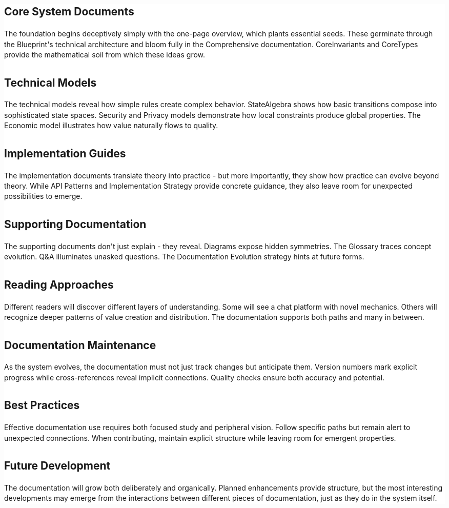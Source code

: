 ## Core System Documents

The foundation begins deceptively simply with the one-page overview, which plants essential seeds. These germinate through the Blueprint's technical architecture and bloom fully in the Comprehensive documentation. CoreInvariants and CoreTypes provide the mathematical soil from which these ideas grow.

## Technical Models

The technical models reveal how simple rules create complex behavior. StateAlgebra shows how basic transitions compose into sophisticated state spaces. Security and Privacy models demonstrate how local constraints produce global properties. The Economic model illustrates how value naturally flows to quality.

## Implementation Guides

The implementation documents translate theory into practice - but more importantly, they show how practice can evolve beyond theory. While API Patterns and Implementation Strategy provide concrete guidance, they also leave room for unexpected possibilities to emerge.

## Supporting Documentation

The supporting documents don't just explain - they reveal. Diagrams expose hidden symmetries. The Glossary traces concept evolution. Q&A illuminates unasked questions. The Documentation Evolution strategy hints at future forms.

## Reading Approaches

Different readers will discover different layers of understanding. Some will see a chat platform with novel mechanics. Others will recognize deeper patterns of value creation and distribution. The documentation supports both paths and many in between.

## Documentation Maintenance

As the system evolves, the documentation must not just track changes but anticipate them. Version numbers mark explicit progress while cross-references reveal implicit connections. Quality checks ensure both accuracy and potential.

## Best Practices

Effective documentation use requires both focused study and peripheral vision. Follow specific paths but remain alert to unexpected connections. When contributing, maintain explicit structure while leaving room for emergent properties.

## Future Development

The documentation will grow both deliberately and organically. Planned enhancements provide structure, but the most interesting developments may emerge from the interactions between different pieces of documentation, just as they do in the system itself.
